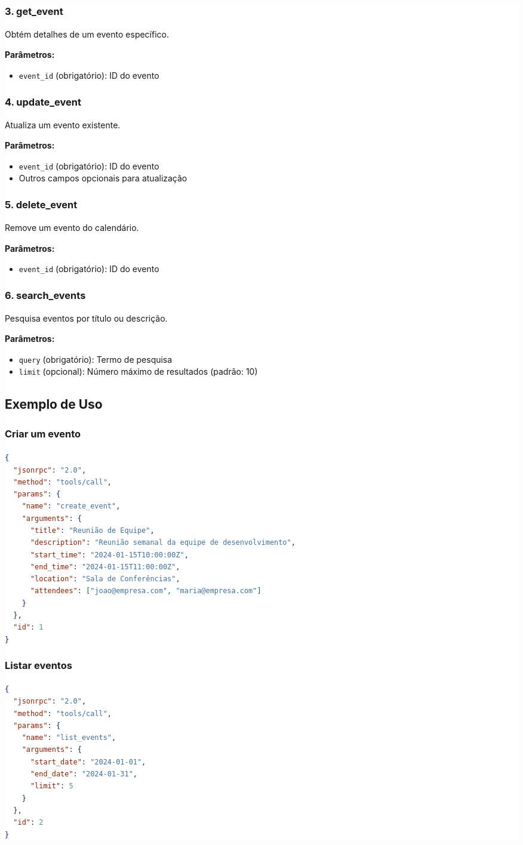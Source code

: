 ### 3. get_event
Obtém detalhes de um evento específico.

**Parâmetros:**
- `event_id` (obrigatório): ID do evento

### 4. update_event
Atualiza um evento existente.

**Parâmetros:**
- `event_id` (obrigatório): ID do evento
- Outros campos opcionais para atualização

### 5. delete_event
Remove um evento do calendário.

**Parâmetros:**
- `event_id` (obrigatório): ID do evento

### 6. search_events
Pesquisa eventos por título ou descrição.

**Parâmetros:**
- `query` (obrigatório): Termo de pesquisa
- `limit` (opcional): Número máximo de resultados (padrão: 10)

## Exemplo de Uso

### Criar um evento
```json
{
  "jsonrpc": "2.0",
  "method": "tools/call",
  "params": {
    "name": "create_event",
    "arguments": {
      "title": "Reunião de Equipe",
      "description": "Reunião semanal da equipe de desenvolvimento",
      "start_time": "2024-01-15T10:00:00Z",
      "end_time": "2024-01-15T11:00:00Z",
      "location": "Sala de Conferências",
      "attendees": ["joao@empresa.com", "maria@empresa.com"]
    }
  },
  "id": 1
}
```

### Listar eventos
```json
{
  "jsonrpc": "2.0",
  "method": "tools/call",
  "params": {
    "name": "list_events",
    "arguments": {
      "start_date": "2024-01-01",
      "end_date": "2024-01-31",
      "limit": 5
    }
  },
  "id": 2
}
```
